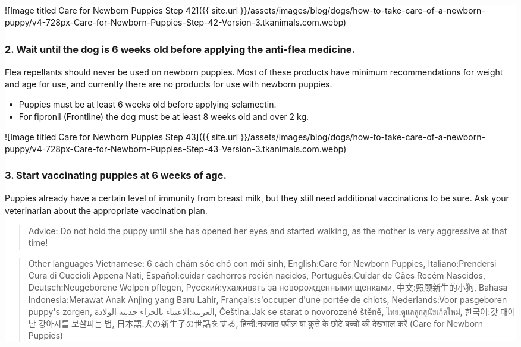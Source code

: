 ![Image titled Care for Newborn Puppies Step 42]({{ site.url }}/assets/images/blog/dogs/how-to-take-care-of-a-newborn-puppy/v4-728px-Care-for-Newborn-Puppies-Step-42-Version-3.tkanimals.com.webp)

### 2. Wait until the dog is 6 weeks old before applying the anti-flea medicine. 

Flea repellants should never be used on newborn puppies. Most of these products have minimum recommendations for weight and age for use, and currently there are no products for use with newborn puppies.
- Puppies must be at least 6 weeks old before applying selamectin.
- For fipronil (Frontline) the dog must be at least 8 weeks old and over 2 kg.

![Image titled Care for Newborn Puppies Step 43]({{ site.url }}/assets/images/blog/dogs/how-to-take-care-of-a-newborn-puppy/v4-728px-Care-for-Newborn-Puppies-Step-43-Version-3.tkanimals.com.webp)

### 3. Start vaccinating puppies at 6 weeks of age. 

Puppies already have a certain level of immunity from breast milk, but they still need additional vaccinations to be sure. Ask your veterinarian about the appropriate vaccination plan.

> Advice: Do not hold the puppy until she has opened her eyes and started walking, as the mother is very aggressive at that time!

> Other languages
Vietnamese: 6 cách chăm sóc chó con mới sinh, English:Care for Newborn Puppies, Italiano:Prendersi Cura di Cuccioli Appena Nati, Español:cuidar cachorros recién nacidos, Português:Cuidar de Cães Recém Nascidos, Deutsch:Neugeborene Welpen pflegen, Русский:ухаживать за новорожденными щенками, 中文:照顾新生的小狗, Bahasa Indonesia:Merawat Anak Anjing yang Baru Lahir, Français:s'occuper d'une portée de chiots, Nederlands:Voor pasgeboren puppy's zorgen, العربية:الاعتناء بالجراء حديثة الولادة, Čeština:Jak se starat o novorozené štěně, ไทย:ดูแลลูกสุนัขเกิดใหม่, 한국어:갓 태어난 강아지를 보살피는 법, 日本語:犬の新生子の世話をする, हिन्दी:नवजात पपीज़ या कुत्ते के छोटे बच्चों की देखभाल करें (Care for Newborn Puppies)